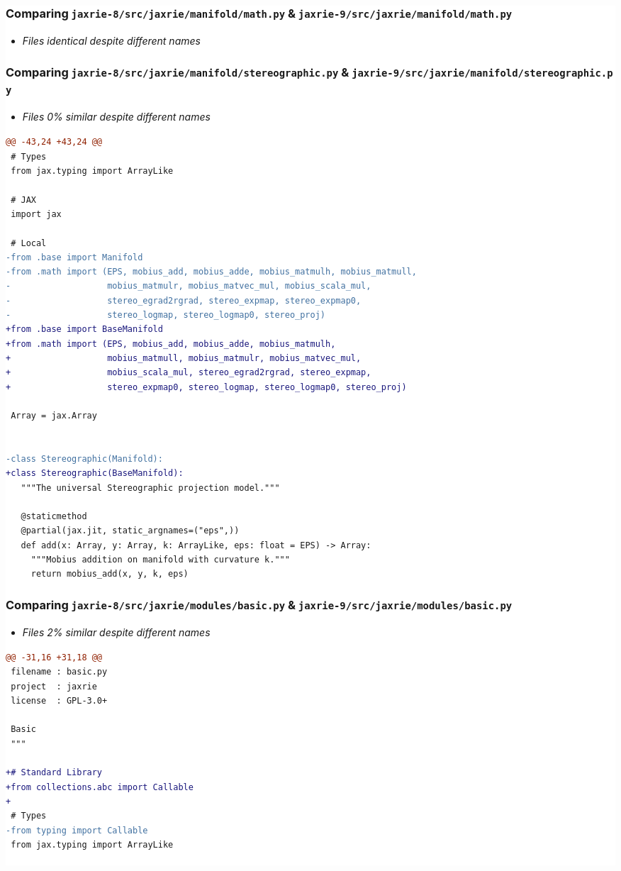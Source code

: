 ### Comparing `jaxrie-8/src/jaxrie/manifold/math.py` & `jaxrie-9/src/jaxrie/manifold/math.py`

 * *Files identical despite different names*

### Comparing `jaxrie-8/src/jaxrie/manifold/stereographic.py` & `jaxrie-9/src/jaxrie/manifold/stereographic.py`

 * *Files 0% similar despite different names*

```diff
@@ -43,24 +43,24 @@
 # Types
 from jax.typing import ArrayLike
 
 # JAX
 import jax
 
 # Local
-from .base import Manifold
-from .math import (EPS, mobius_add, mobius_adde, mobius_matmulh, mobius_matmull,
-                   mobius_matmulr, mobius_matvec_mul, mobius_scala_mul,
-                   stereo_egrad2rgrad, stereo_expmap, stereo_expmap0,
-                   stereo_logmap, stereo_logmap0, stereo_proj)
+from .base import BaseManifold
+from .math import (EPS, mobius_add, mobius_adde, mobius_matmulh,
+                   mobius_matmull, mobius_matmulr, mobius_matvec_mul,
+                   mobius_scala_mul, stereo_egrad2rgrad, stereo_expmap,
+                   stereo_expmap0, stereo_logmap, stereo_logmap0, stereo_proj)
 
 Array = jax.Array
 
 
-class Stereographic(Manifold):
+class Stereographic(BaseManifold):
   """The universal Stereographic projection model."""
 
   @staticmethod
   @partial(jax.jit, static_argnames=("eps",))
   def add(x: Array, y: Array, k: ArrayLike, eps: float = EPS) -> Array:
     """Mobius addition on manifold with curvature k."""
     return mobius_add(x, y, k, eps)
```

### Comparing `jaxrie-8/src/jaxrie/modules/basic.py` & `jaxrie-9/src/jaxrie/modules/basic.py`

 * *Files 2% similar despite different names*

```diff
@@ -31,16 +31,18 @@
 filename : basic.py
 project  : jaxrie
 license  : GPL-3.0+
 
 Basic
 """
 
+# Standard Library
+from collections.abc import Callable
+
 # Types
-from typing import Callable
 from jax.typing import ArrayLike
 
```